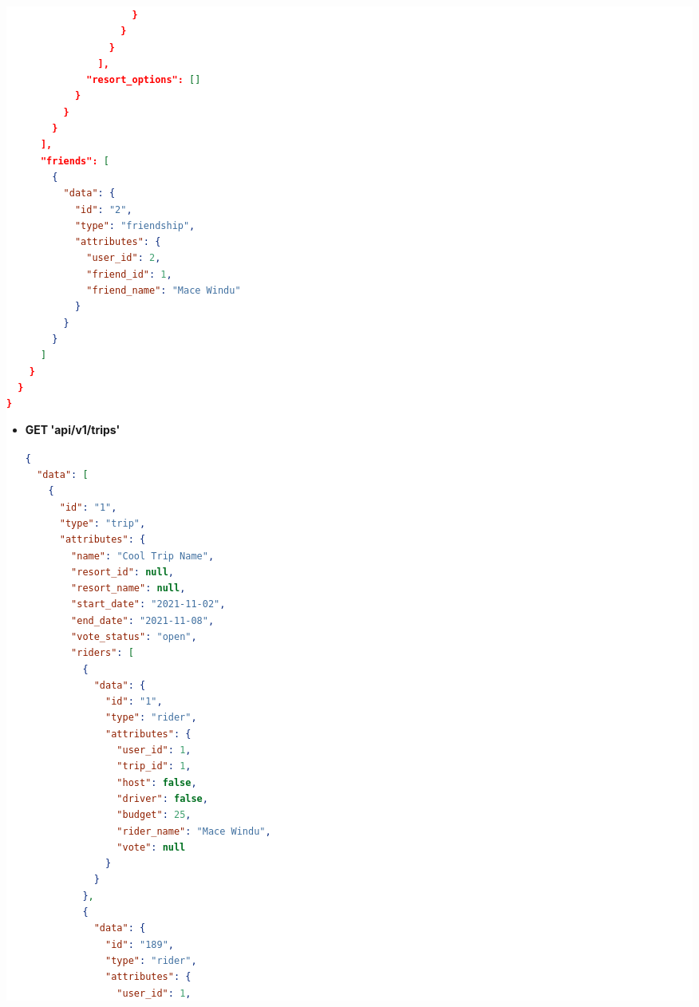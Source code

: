   ```json
                        }
                      }
                    }
                  ],
                "resort_options": []
              }
            }
          }
        ],
        "friends": [
          {
            "data": {
              "id": "2",
              "type": "friendship",
              "attributes": {
                "user_id": 2,
                "friend_id": 1,
                "friend_name": "Mace Windu"
              }
            }
          }
        ]
      }
    }
  }
  ```

- <p><b>GET 'api/v1/trips'</b></p>

  ```json
  {
    "data": [
      {
        "id": "1",
        "type": "trip",
        "attributes": {
          "name": "Cool Trip Name",
          "resort_id": null,
          "resort_name": null,
          "start_date": "2021-11-02",
          "end_date": "2021-11-08",
          "vote_status": "open",
          "riders": [
            {
              "data": {
                "id": "1",
                "type": "rider",
                "attributes": {
                  "user_id": 1,
                  "trip_id": 1,
                  "host": false,
                  "driver": false,
                  "budget": 25,
                  "rider_name": "Mace Windu",
                  "vote": null
                }
              }
            },
            {
              "data": {
                "id": "189",
                "type": "rider",
                "attributes": {
                  "user_id": 1,
  ```
